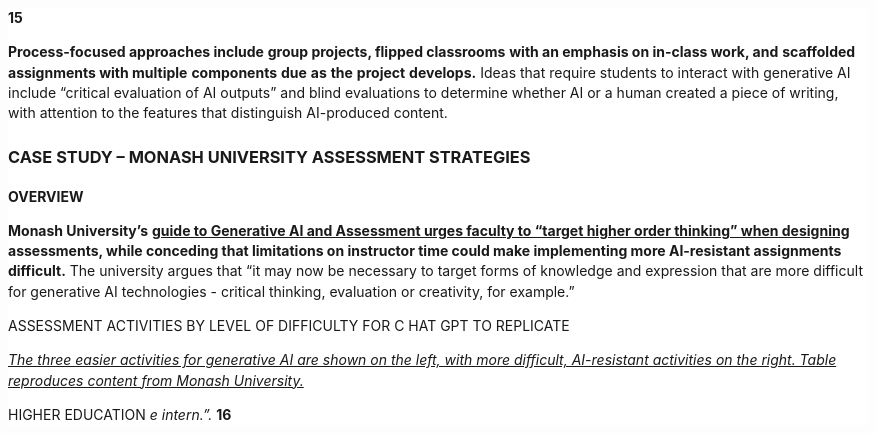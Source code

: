 

**15**







**Process-focused approaches include**
**group projects, flipped classrooms**
**with an emphasis on in-class work, and**
**scaffolded assignments with multiple**
**components** **due** **as** **the** **project**
**develops.** Ideas that require students
to interact with generative AI include
“critical evaluation of AI outputs” and
blind evaluations to determine whether
AI or a human created a piece of
writing, with attention to the features
that distinguish AI-produced content.








### **CASE STUDY – MONASH UNIVERSITY ASSESSMENT STRATEGIES**



**OVERVIEW**



**Monash University’s** **[guide to Generative AI and Assessment urges faculty to “target higher order thinking” when designing](https://www.monash.edu/learning-teaching/teachhq/Teaching-practices/artificial-intelligence/generative-ai-and-assessment)**
**assessments, while conceding that limitations on instructor time could make implementing more AI-resistant assignments**
**difficult.** The university argues that “it may now be necessary to target forms of knowledge and expression that are more difficult
for generative AI technologies - critical thinking, evaluation or creativity, for example.”



ASSESSMENT ACTIVITIES BY LEVEL OF DIFFICULTY FOR C HAT GPT TO REPLICATE

_[The three easier activities for generative AI are shown on the left, with more difficult, AI-resistant activities on the right. Table reproduces content from Monash University.](https://www.monash.edu/learning-teaching/teachhq/Teaching-practices/artificial-intelligence/generative-ai-and-assessment)_































HIGHER EDUCATION _e intern.”._ **16**


